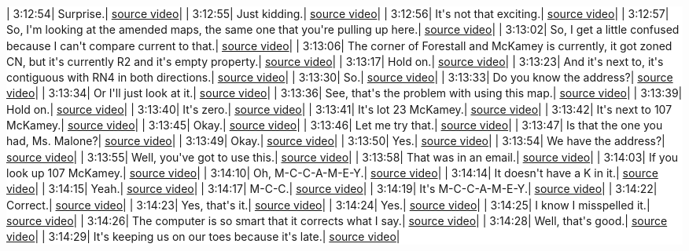 | 3:12:54| Surprise.| [source video](https://archive.org/details/citycouncilr265190730?start=11574)|
| 3:12:55| Just kidding.| [source video](https://archive.org/details/citycouncilr265190730?start=11575)|
| 3:12:56| It's not that exciting.| [source video](https://archive.org/details/citycouncilr265190730?start=11576)|
| 3:12:57| So, I'm looking at the amended maps, the same one that you're pulling up here.| [source video](https://archive.org/details/citycouncilr265190730?start=11577)|
| 3:13:02| So, I get a little confused because I can't compare current to that.| [source video](https://archive.org/details/citycouncilr265190730?start=11582)|
| 3:13:06| The corner of Forestall and McKamey is currently, it got zoned CN, but it's currently R2 and it's empty property.| [source video](https://archive.org/details/citycouncilr265190730?start=11586)|
| 3:13:17| Hold on.| [source video](https://archive.org/details/citycouncilr265190730?start=11597)|
| 3:13:23| And it's next to, it's contiguous with RN4 in both directions.| [source video](https://archive.org/details/citycouncilr265190730?start=11603)|
| 3:13:30| So.| [source video](https://archive.org/details/citycouncilr265190730?start=11610)|
| 3:13:33| Do you know the address?| [source video](https://archive.org/details/citycouncilr265190730?start=11613)|
| 3:13:34| Or I'll just look at it.| [source video](https://archive.org/details/citycouncilr265190730?start=11614)|
| 3:13:36| See, that's the problem with using this map.| [source video](https://archive.org/details/citycouncilr265190730?start=11616)|
| 3:13:39| Hold on.| [source video](https://archive.org/details/citycouncilr265190730?start=11619)|
| 3:13:40| It's zero.| [source video](https://archive.org/details/citycouncilr265190730?start=11620)|
| 3:13:41| It's lot 23 McKamey.| [source video](https://archive.org/details/citycouncilr265190730?start=11621)|
| 3:13:42| It's next to 107 McKamey.| [source video](https://archive.org/details/citycouncilr265190730?start=11622)|
| 3:13:45| Okay.| [source video](https://archive.org/details/citycouncilr265190730?start=11625)|
| 3:13:46| Let me try that.| [source video](https://archive.org/details/citycouncilr265190730?start=11626)|
| 3:13:47| Is that the one you had, Ms. Malone?| [source video](https://archive.org/details/citycouncilr265190730?start=11627)|
| 3:13:49| Okay.| [source video](https://archive.org/details/citycouncilr265190730?start=11629)|
| 3:13:50| Yes.| [source video](https://archive.org/details/citycouncilr265190730?start=11630)|
| 3:13:54| We have the address?| [source video](https://archive.org/details/citycouncilr265190730?start=11634)|
| 3:13:55| Well, you've got to use this.| [source video](https://archive.org/details/citycouncilr265190730?start=11635)|
| 3:13:58| That was in an email.| [source video](https://archive.org/details/citycouncilr265190730?start=11638)|
| 3:14:03| If you look up 107 McKamey.| [source video](https://archive.org/details/citycouncilr265190730?start=11643)|
| 3:14:10| Oh, M-C-C-A-M-E-Y.| [source video](https://archive.org/details/citycouncilr265190730?start=11650)|
| 3:14:14| It doesn't have a K in it.| [source video](https://archive.org/details/citycouncilr265190730?start=11654)|
| 3:14:15| Yeah.| [source video](https://archive.org/details/citycouncilr265190730?start=11655)|
| 3:14:17| M-C-C.| [source video](https://archive.org/details/citycouncilr265190730?start=11657)|
| 3:14:19| It's M-C-C-A-M-E-Y.| [source video](https://archive.org/details/citycouncilr265190730?start=11659)|
| 3:14:22| Correct.| [source video](https://archive.org/details/citycouncilr265190730?start=11662)|
| 3:14:23| Yes, that's it.| [source video](https://archive.org/details/citycouncilr265190730?start=11663)|
| 3:14:24| Yes.| [source video](https://archive.org/details/citycouncilr265190730?start=11664)|
| 3:14:25| I know I misspelled it.| [source video](https://archive.org/details/citycouncilr265190730?start=11665)|
| 3:14:26| The computer is so smart that it corrects what I say.| [source video](https://archive.org/details/citycouncilr265190730?start=11666)|
| 3:14:28| Well, that's good.| [source video](https://archive.org/details/citycouncilr265190730?start=11668)|
| 3:14:29| It's keeping us on our toes because it's late.| [source video](https://archive.org/details/citycouncilr265190730?start=11669)|